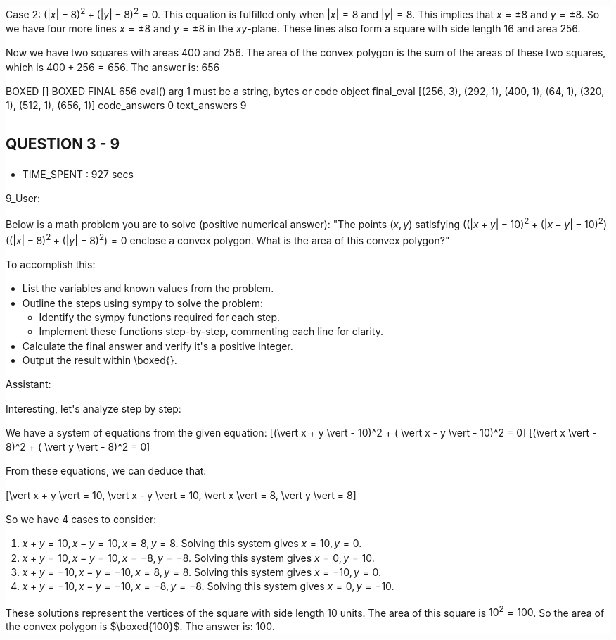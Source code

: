 Case 2: $(\vert x \vert - 8)^2 + ( \vert y \vert - 8)^2 = 0$.
This equation is fulfilled only when $\vert x \vert = 8$ and $\vert y \vert = 8$. This implies that $x = \pm8$ and $y = \pm8$. So we have four more lines $x = \pm8$ and $y = \pm8$ in the $xy$-plane. These lines also form a square with side length $16$ and area $256$.

Now we have two squares with areas $400$ and $256$. The area of the convex polygon is the sum of the areas of these two squares, which is $400 + 256 = 656$. 
The answer is: 656

BOXED []
BOXED FINAL 656
eval() arg 1 must be a string, bytes or code object final_eval
[(256, 3), (292, 1), (400, 1), (64, 1), (320, 1), (512, 1), (656, 1)]
code_answers 0 text_answers 9



## QUESTION 3 - 9 
- TIME_SPENT : 927 secs

9_User:

Below is a math problem you are to solve (positive numerical answer):
"The points $\left(x, y\right)$ satisfying $((\vert x + y \vert - 10)^2 + ( \vert x - y \vert - 10)^2)((\vert x \vert - 8)^2 + ( \vert y \vert - 8)^2) = 0$ enclose a convex polygon. What is the area of this convex polygon?"

To accomplish this:
- List the variables and known values from the problem.
- Outline the steps using sympy to solve the problem:
  * Identify the sympy functions required for each step.
  * Implement these functions step-by-step, commenting each line for clarity.
- Calculate the final answer and verify it's a positive integer.
- Output the result within \boxed{}.

Assistant:

Interesting, let's analyze step by step:



We have a system of equations from the given equation:
\[(\vert x + y \vert - 10)^2 + ( \vert x - y \vert - 10)^2 = 0\]
\[(\vert x \vert - 8)^2 + ( \vert y \vert - 8)^2 = 0\]

From these equations, we can deduce that:

\[\vert x + y \vert = 10, \vert x - y \vert = 10, \vert x \vert = 8, \vert y \vert = 8\]

So we have 4 cases to consider:

1. $x + y = 10, x - y = 10, x = 8, y = 8$. Solving this system gives $x = 10, y = 0$.
2. $x + y = 10, x - y = 10, x = -8, y = -8$. Solving this system gives $x = 0, y = 10$.
3. $x + y = -10, x - y = -10, x = 8, y = 8$. Solving this system gives $x = -10, y = 0$.
4. $x + y = -10, x - y = -10, x = -8, y = -8$. Solving this system gives $x = 0, y = -10$.

These solutions represent the vertices of the square with side length 10 units. The area of this square is $10^2 = 100$.
So the area of the convex polygon is $\boxed{100}$.
The answer is: $100$.
